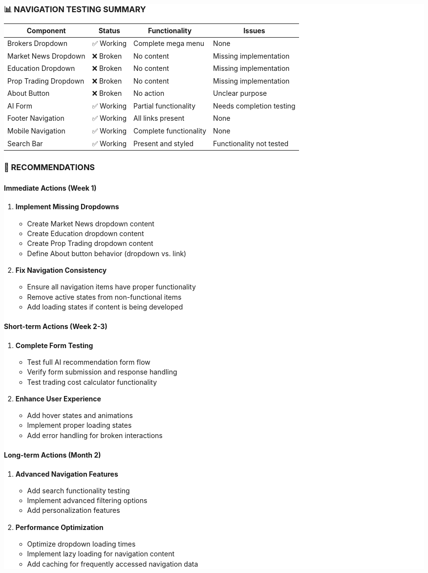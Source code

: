 ### 📊 NAVIGATION TESTING SUMMARY

| Component | Status | Functionality | Issues |
|-----------|--------|---------------|---------|
| Brokers Dropdown | ✅ Working | Complete mega menu | None |
| Market News Dropdown | ❌ Broken | No content | Missing implementation |
| Education Dropdown | ❌ Broken | No content | Missing implementation |
| Prop Trading Dropdown | ❌ Broken | No content | Missing implementation |
| About Button | ❌ Broken | No action | Unclear purpose |
| AI Form | ✅ Working | Partial functionality | Needs completion testing |
| Footer Navigation | ✅ Working | All links present | None |
| Mobile Navigation | ✅ Working | Complete functionality | None |
| Search Bar | ✅ Working | Present and styled | Functionality not tested |

### 🚀 RECOMMENDATIONS

#### Immediate Actions (Week 1)
1. **Implement Missing Dropdowns**
   - Create Market News dropdown content
   - Create Education dropdown content
   - Create Prop Trading dropdown content
   - Define About button behavior (dropdown vs. link)

2. **Fix Navigation Consistency**
   - Ensure all navigation items have proper functionality
   - Remove active states from non-functional items
   - Add loading states if content is being developed

#### Short-term Actions (Week 2-3)
1. **Complete Form Testing**
   - Test full AI recommendation form flow
   - Verify form submission and response handling
   - Test trading cost calculator functionality

2. **Enhance User Experience**
   - Add hover states and animations
   - Implement proper loading states
   - Add error handling for broken interactions

#### Long-term Actions (Month 2)
1. **Advanced Navigation Features**
   - Add search functionality testing
   - Implement advanced filtering options
   - Add personalization features

2. **Performance Optimization**
   - Optimize dropdown loading times
   - Implement lazy loading for navigation content
   - Add caching for frequently accessed navigation data
